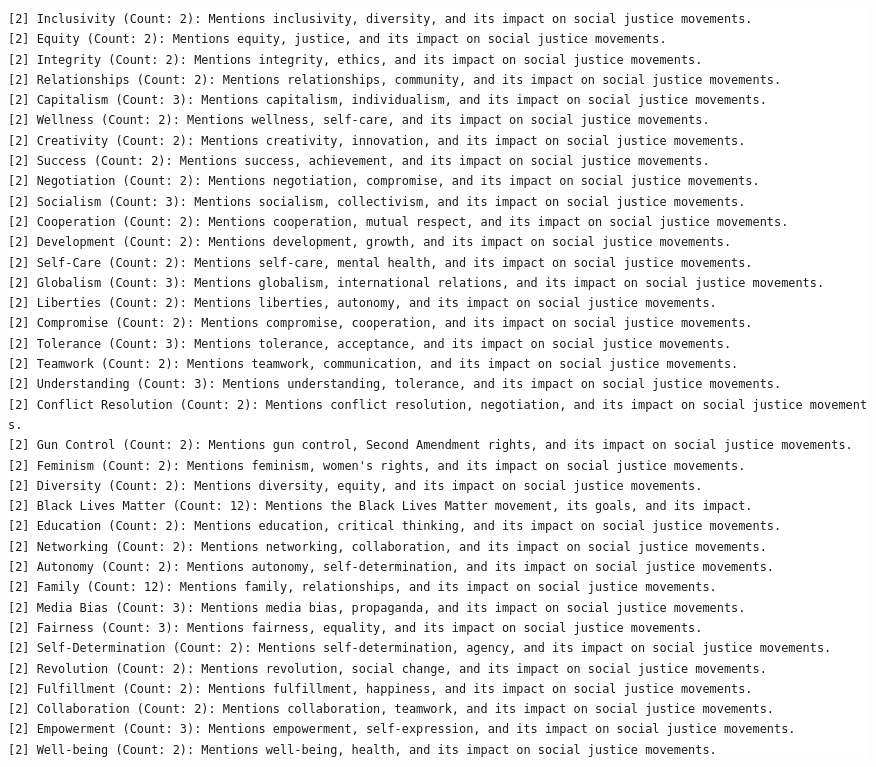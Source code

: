 	[2] Inclusivity (Count: 2): Mentions inclusivity, diversity, and its impact on social justice movements.
	[2] Equity (Count: 2): Mentions equity, justice, and its impact on social justice movements.
	[2] Integrity (Count: 2): Mentions integrity, ethics, and its impact on social justice movements.
	[2] Relationships (Count: 2): Mentions relationships, community, and its impact on social justice movements.
	[2] Capitalism (Count: 3): Mentions capitalism, individualism, and its impact on social justice movements.
	[2] Wellness (Count: 2): Mentions wellness, self-care, and its impact on social justice movements.
	[2] Creativity (Count: 2): Mentions creativity, innovation, and its impact on social justice movements.
	[2] Success (Count: 2): Mentions success, achievement, and its impact on social justice movements.
	[2] Negotiation (Count: 2): Mentions negotiation, compromise, and its impact on social justice movements.
	[2] Socialism (Count: 3): Mentions socialism, collectivism, and its impact on social justice movements.
	[2] Cooperation (Count: 2): Mentions cooperation, mutual respect, and its impact on social justice movements.
	[2] Development (Count: 2): Mentions development, growth, and its impact on social justice movements.
	[2] Self-Care (Count: 2): Mentions self-care, mental health, and its impact on social justice movements.
	[2] Globalism (Count: 3): Mentions globalism, international relations, and its impact on social justice movements.
	[2] Liberties (Count: 2): Mentions liberties, autonomy, and its impact on social justice movements.
	[2] Compromise (Count: 2): Mentions compromise, cooperation, and its impact on social justice movements.
	[2] Tolerance (Count: 3): Mentions tolerance, acceptance, and its impact on social justice movements.
	[2] Teamwork (Count: 2): Mentions teamwork, communication, and its impact on social justice movements.
	[2] Understanding (Count: 3): Mentions understanding, tolerance, and its impact on social justice movements.
	[2] Conflict Resolution (Count: 2): Mentions conflict resolution, negotiation, and its impact on social justice movements.
	[2] Gun Control (Count: 2): Mentions gun control, Second Amendment rights, and its impact on social justice movements.
	[2] Feminism (Count: 2): Mentions feminism, women's rights, and its impact on social justice movements.
	[2] Diversity (Count: 2): Mentions diversity, equity, and its impact on social justice movements.
	[2] Black Lives Matter (Count: 12): Mentions the Black Lives Matter movement, its goals, and its impact.
	[2] Education (Count: 2): Mentions education, critical thinking, and its impact on social justice movements.
	[2] Networking (Count: 2): Mentions networking, collaboration, and its impact on social justice movements.
	[2] Autonomy (Count: 2): Mentions autonomy, self-determination, and its impact on social justice movements.
	[2] Family (Count: 12): Mentions family, relationships, and its impact on social justice movements.
	[2] Media Bias (Count: 3): Mentions media bias, propaganda, and its impact on social justice movements.
	[2] Fairness (Count: 3): Mentions fairness, equality, and its impact on social justice movements.
	[2] Self-Determination (Count: 2): Mentions self-determination, agency, and its impact on social justice movements.
	[2] Revolution (Count: 2): Mentions revolution, social change, and its impact on social justice movements.
	[2] Fulfillment (Count: 2): Mentions fulfillment, happiness, and its impact on social justice movements.
	[2] Collaboration (Count: 2): Mentions collaboration, teamwork, and its impact on social justice movements.
	[2] Empowerment (Count: 3): Mentions empowerment, self-expression, and its impact on social justice movements.
	[2] Well-being (Count: 2): Mentions well-being, health, and its impact on social justice movements.